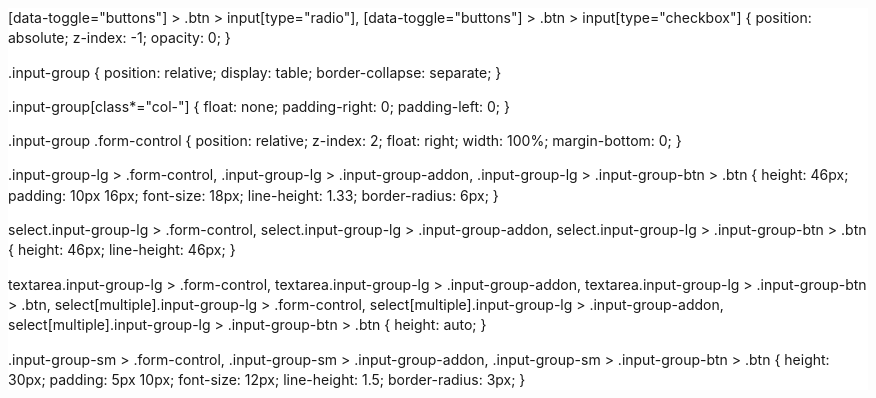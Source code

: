 [data-toggle="buttons"] > .btn > input[type="radio"],
[data-toggle="buttons"] > .btn > input[type="checkbox"] {
  position: absolute;
  z-index: -1;
  opacity: 0;
}

.input-group {
  position: relative;
  display: table;
  border-collapse: separate;
}

.input-group[class*="col-"] {
  float: none;
  padding-right: 0;
  padding-left: 0;
}

.input-group .form-control {
  position: relative;
  z-index: 2;
  float: right;
  width: 100%;
  margin-bottom: 0;
}

.input-group-lg > .form-control,
.input-group-lg > .input-group-addon,
.input-group-lg > .input-group-btn > .btn {
  height: 46px;
  padding: 10px 16px;
  font-size: 18px;
  line-height: 1.33;
  border-radius: 6px;
}

select.input-group-lg > .form-control,
select.input-group-lg > .input-group-addon,
select.input-group-lg > .input-group-btn > .btn {
  height: 46px;
  line-height: 46px;
}

textarea.input-group-lg > .form-control,
textarea.input-group-lg > .input-group-addon,
textarea.input-group-lg > .input-group-btn > .btn,
select[multiple].input-group-lg > .form-control,
select[multiple].input-group-lg > .input-group-addon,
select[multiple].input-group-lg > .input-group-btn > .btn {
  height: auto;
}

.input-group-sm > .form-control,
.input-group-sm > .input-group-addon,
.input-group-sm > .input-group-btn > .btn {
  height: 30px;
  padding: 5px 10px;
  font-size: 12px;
  line-height: 1.5;
  border-radius: 3px;
}
